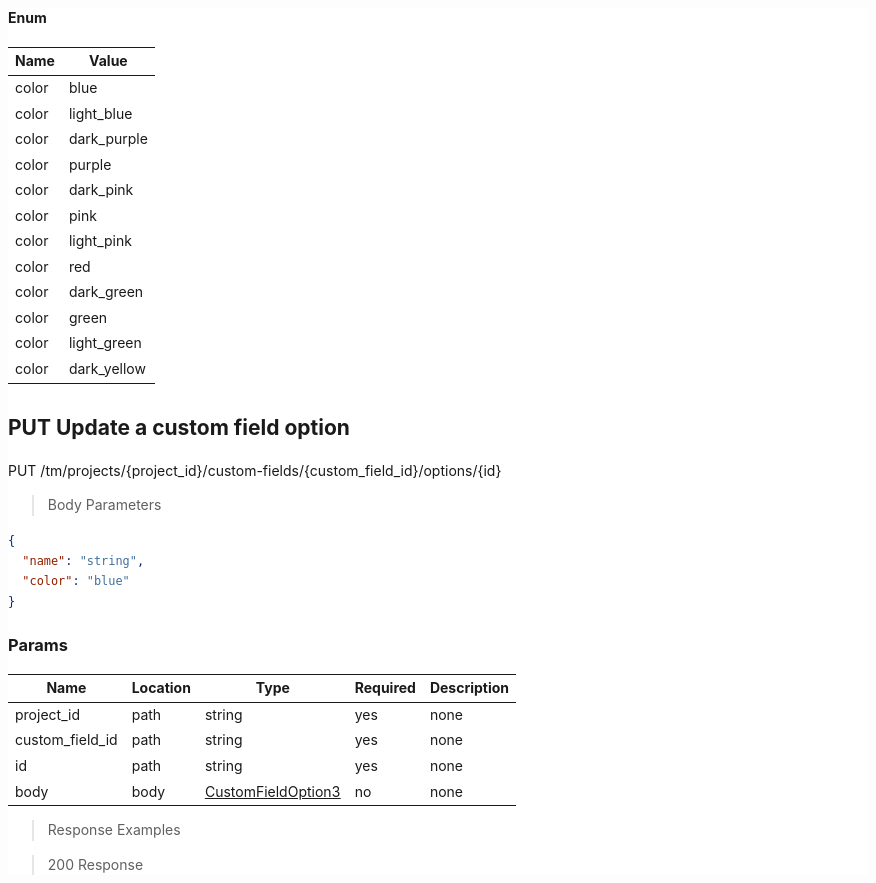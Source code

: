 #### Enum

|Name|Value|
|---|---|
|color|blue|
|color|light_blue|
|color|dark_purple|
|color|purple|
|color|dark_pink|
|color|pink|
|color|light_pink|
|color|red|
|color|dark_green|
|color|green|
|color|light_green|
|color|dark_yellow|

## PUT Update a custom field option

PUT /tm/projects/{project_id}/custom-fields/{custom_field_id}/options/{id}

> Body Parameters

```json
{
  "name": "string",
  "color": "blue"
}
```

### Params

|Name|Location|Type|Required|Description|
|---|---|---|---|---|
|project_id|path|string| yes |none|
|custom_field_id|path|string| yes |none|
|id|path|string| yes |none|
|body|body|[CustomFieldOption3](#schemacustomfieldoption3)| no |none|

> Response Examples

> 200 Response
